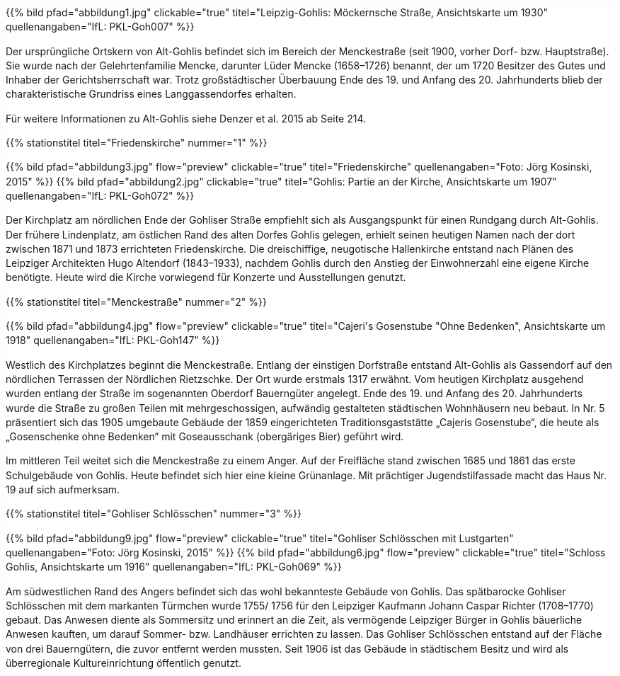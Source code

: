 {{% bild pfad="abbildung1.jpg" clickable="true" titel="Leipzig-Gohlis: Möckernsche Straße, Ansichtskarte um 1930" quellenangaben="IfL: PKL-Goh007" %}}

Der ursprüngliche Ortskern von Alt-Gohlis befindet sich im Bereich der Menckestraße (seit 1900, vorher Dorf- bzw. Hauptstraße). Sie wurde nach der Gelehrtenfamilie Mencke, darunter Lüder Mencke (1658–1726) benannt, der um 1720 Besitzer des Gutes und Inhaber der Gerichtsherrschaft war. Trotz großstädtischer Überbauung Ende des 19. und Anfang des 20. Jahrhunderts blieb der charakteristische Grundriss eines Langgassendorfes erhalten.

Für weitere Informationen zu Alt-Gohlis siehe Denzer et al. 2015 ab Seite 214.

{{% stationstitel titel="Friedenskirche" nummer="1" %}}

{{% bild pfad="abbildung3.jpg" flow="preview" clickable="true" titel="Friedenskirche" quellenangaben="Foto: Jörg Kosinski, 2015" %}}
{{% bild pfad="abbildung2.jpg" clickable="true" titel="Gohlis: Partie an der Kirche, Ansichtskarte um 1907" quellenangaben="IfL: PKL-Goh072" %}}

Der Kirchplatz am nördlichen Ende der Gohliser Straße empfiehlt sich als Ausgangspunkt für einen Rundgang durch Alt-Gohlis. Der frühere Lindenplatz, am östlichen Rand des alten Dorfes Gohlis gelegen, erhielt seinen heutigen Namen nach der dort zwischen 1871 und 1873 errichteten Friedenskirche. Die dreischiffige, neugotische Hallenkirche entstand nach Plänen des Leipziger Architekten Hugo Altendorf (1843–1933), nachdem Gohlis durch den Anstieg der Einwohnerzahl eine eigene Kirche benötigte. Heute wird die Kirche vorwiegend für Konzerte und Ausstellungen genutzt.

{{% stationstitel titel="Menckestraße" nummer="2" %}}

{{% bild pfad="abbildung4.jpg" flow="preview" clickable="true" titel="Cajeri's Gosenstube \"Ohne Bedenken\", Ansichtskarte um 1918" quellenangaben="IfL: PKL-Goh147" %}}

Westlich des Kirchplatzes beginnt die Menckestraße. Entlang der einstigen Dorfstraße entstand Alt-Gohlis als Gassendorf auf den nördlichen Terrassen der Nördlichen Rietzschke. Der Ort wurde erstmals 1317 erwähnt. Vom heutigen Kirchplatz ausgehend wurden entlang der Straße im sogenannten Oberdorf Bauerngüter angelegt. Ende des 19. und Anfang des 20. Jahrhunderts wurde die Straße zu großen Teilen mit mehrgeschossigen, aufwändig gestalteten städtischen Wohnhäusern neu bebaut. In Nr. 5 präsentiert sich das 1905 umgebaute Gebäude der 1859 eingerichteten Traditionsgaststätte „Cajeris Gosenstube“, die heute als „Gosenschenke ohne Bedenken“ mit Goseausschank (obergäriges Bier) geführt wird.

Im mittleren Teil weitet sich die Menckestraße zu einem Anger. Auf der Freifläche stand zwischen 1685 und 1861 das erste Schulgebäude von Gohlis. Heute befindet sich hier eine kleine Grünanlage. Mit prächtiger Jugendstilfassade macht das Haus Nr. 19 auf sich aufmerksam.

{{% stationstitel titel="Gohliser Schlösschen" nummer="3" %}}

{{% bild pfad="abbildung9.jpg" flow="preview" clickable="true" titel="Gohliser Schlösschen mit Lustgarten" quellenangaben="Foto: Jörg Kosinski, 2015" %}}
{{% bild pfad="abbildung6.jpg" flow="preview" clickable="true" titel="Schloss Gohlis, Ansichtskarte um 1916" quellenangaben="IfL: PKL-Goh069" %}}

Am südwestlichen Rand des Angers befindet sich das wohl bekannteste Gebäude von Gohlis. Das spätbarocke Gohliser Schlösschen mit dem markanten Türmchen wurde 1755/ 1756 für den Leipziger Kaufmann Johann Caspar Richter (1708–1770) gebaut. Das Anwesen diente als Sommersitz und erinnert an die Zeit, als vermögende Leipziger Bürger in Gohlis bäuerliche Anwesen kauften, um darauf Sommer- bzw. Landhäuser errichten zu lassen. Das Gohliser Schlösschen entstand auf der Fläche von drei Bauerngütern, die zuvor entfernt werden mussten. Seit 1906 ist das Gebäude in städtischem Besitz und wird als überregionale Kultureinrichtung öffentlich genutzt.

